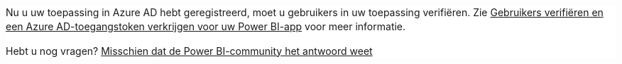 Nu u uw toepassing in Azure AD hebt geregistreerd, moet u gebruikers in uw toepassing verifiëren. Zie [Gebruikers verifiëren en een Azure AD-toegangstoken verkrijgen voor uw Power BI-app](get-azuread-access-token.md) voor meer informatie.

Hebt u nog vragen? [Misschien dat de Power BI-community het antwoord weet](http://community.powerbi.com/)
